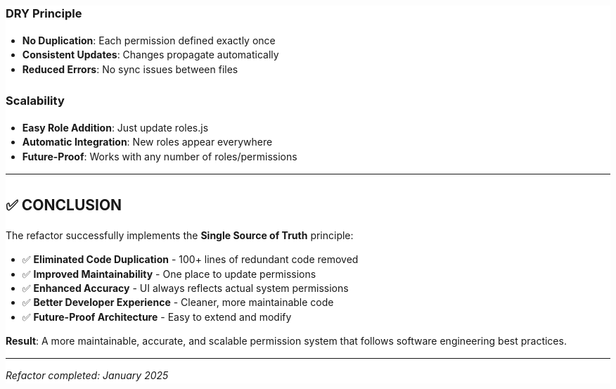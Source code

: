 ### **DRY Principle**
- **No Duplication**: Each permission defined exactly once
- **Consistent Updates**: Changes propagate automatically
- **Reduced Errors**: No sync issues between files

### **Scalability**
- **Easy Role Addition**: Just update roles.js
- **Automatic Integration**: New roles appear everywhere
- **Future-Proof**: Works with any number of roles/permissions

---

## ✅ **CONCLUSION**

The refactor successfully implements the **Single Source of Truth** principle:

- ✅ **Eliminated Code Duplication** - 100+ lines of redundant code removed
- ✅ **Improved Maintainability** - One place to update permissions
- ✅ **Enhanced Accuracy** - UI always reflects actual system permissions
- ✅ **Better Developer Experience** - Cleaner, more maintainable code
- ✅ **Future-Proof Architecture** - Easy to extend and modify

**Result**: A more maintainable, accurate, and scalable permission system that follows software engineering best practices.

---

*Refactor completed: January 2025*